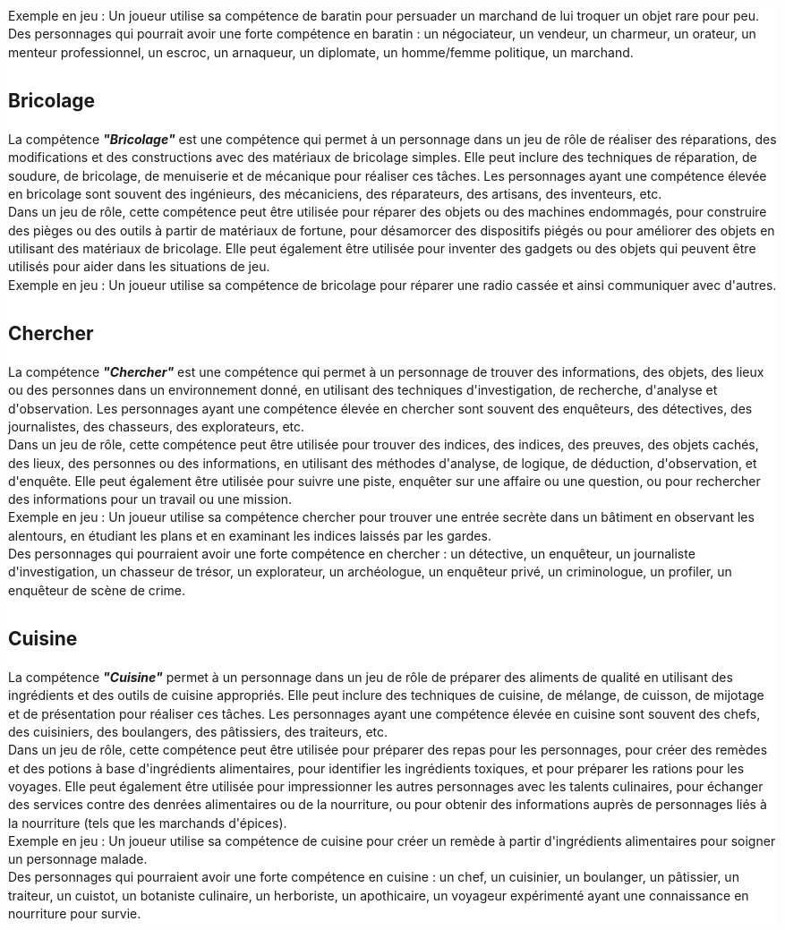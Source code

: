 Exemple en jeu : Un joueur utilise sa compétence de baratin pour persuader un marchand de lui troquer un objet rare pour peu.  
Des personnages qui pourrait avoir une forte compétence en baratin : un négociateur, un vendeur, un charmeur, un orateur, un menteur professionnel, un escroc, un arnaqueur, un diplomate, un homme/femme politique, un marchand.

## Bricolage
La compétence ***"Bricolage"*** est une compétence qui permet à un personnage dans un jeu de rôle de réaliser des réparations, des modifications et des constructions avec des matériaux de bricolage simples. Elle peut inclure des techniques de réparation, de soudure, de bricolage, de menuiserie et de mécanique pour réaliser ces tâches. Les personnages ayant une compétence élevée en bricolage sont souvent des ingénieurs, des mécaniciens, des réparateurs, des artisans, des inventeurs, etc.  
Dans un jeu de rôle, cette compétence peut être utilisée pour réparer des objets ou des machines endommagés, pour construire des pièges ou des outils à partir de matériaux de fortune, pour désamorcer des dispositifs piégés ou pour améliorer des objets en utilisant des matériaux de bricolage. Elle peut également être utilisée pour inventer des gadgets ou des objets qui peuvent être utilisés pour aider dans les situations de jeu.  
Exemple en jeu : Un joueur utilise sa compétence de bricolage pour réparer une radio cassée et ainsi communiquer avec d'autres.

## Chercher
La compétence ***"Chercher"*** est une compétence qui permet à un personnage de trouver des informations, des objets, des lieux ou des personnes dans un environnement donné, en utilisant des techniques d'investigation, de recherche, d'analyse et d'observation. Les personnages ayant une compétence élevée en chercher sont souvent des enquêteurs, des détectives, des journalistes, des chasseurs, des explorateurs, etc.  
Dans un jeu de rôle, cette compétence peut être utilisée pour trouver des indices, des indices, des preuves, des objets cachés, des lieux, des personnes ou des informations, en utilisant des méthodes d'analyse, de logique, de déduction, d'observation, et d'enquête. Elle peut également être utilisée pour suivre une piste, enquêter sur une affaire ou une question, ou pour rechercher des informations pour un travail ou une mission.  
Exemple en jeu : Un joueur utilise sa compétence chercher pour trouver une entrée secrète dans un bâtiment en observant les alentours, en étudiant les plans et en examinant les indices laissés par les gardes.  
Des personnages qui pourraient avoir une forte compétence en chercher : un détective, un enquêteur, un journaliste d'investigation, un chasseur de trésor, un explorateur, un archéologue, un enquêteur privé, un criminologue, un profiler, un enquêteur de scène de crime.

## Cuisine
La compétence ***"Cuisine"*** permet à un personnage dans un jeu de rôle de préparer des aliments de qualité en utilisant des ingrédients et des outils de cuisine appropriés. Elle peut inclure des techniques de cuisine, de mélange, de cuisson, de mijotage et de présentation pour réaliser ces tâches. Les personnages ayant une compétence élevée en cuisine sont souvent des chefs, des cuisiniers, des boulangers, des pâtissiers, des traiteurs, etc.  
Dans un jeu de rôle, cette compétence peut être utilisée pour préparer des repas pour les personnages, pour créer des remèdes et des potions à base d'ingrédients alimentaires, pour identifier les ingrédients toxiques, et pour préparer les rations pour les voyages. Elle peut également être utilisée pour impressionner les autres personnages avec les talents culinaires, pour échanger des services contre des denrées alimentaires ou de la nourriture, ou pour obtenir des informations auprès de personnages liés à la nourriture (tels que les marchands d'épices).  
Exemple en jeu : Un joueur utilise sa compétence de cuisine pour créer un remède à partir d'ingrédients alimentaires pour soigner un personnage malade.  
Des personnages qui pourraient avoir une forte compétence en cuisine : un chef, un cuisinier, un boulanger, un pâtissier, un traiteur, un cuistot, un botaniste culinaire, un herboriste, un apothicaire, un voyageur expérimenté ayant une connaissance en nourriture pour survie.
